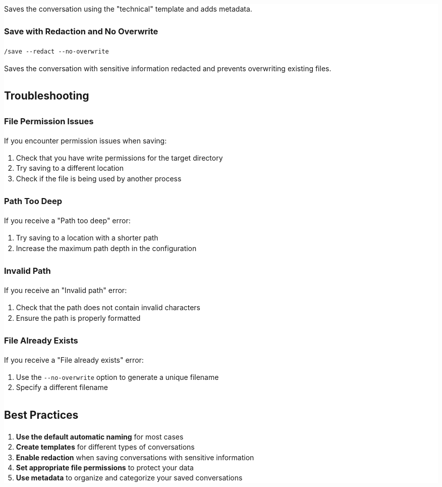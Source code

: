 Saves the conversation using the "technical" template and adds metadata.

### Save with Redaction and No Overwrite

```
/save --redact --no-overwrite
```

Saves the conversation with sensitive information redacted and prevents overwriting existing files.

## Troubleshooting

### File Permission Issues

If you encounter permission issues when saving:

1. Check that you have write permissions for the target directory
2. Try saving to a different location
3. Check if the file is being used by another process

### Path Too Deep

If you receive a "Path too deep" error:

1. Try saving to a location with a shorter path
2. Increase the maximum path depth in the configuration

### Invalid Path

If you receive an "Invalid path" error:

1. Check that the path does not contain invalid characters
2. Ensure the path is properly formatted

### File Already Exists

If you receive a "File already exists" error:

1. Use the `--no-overwrite` option to generate a unique filename
2. Specify a different filename

## Best Practices

1. **Use the default automatic naming** for most cases
2. **Create templates** for different types of conversations
3. **Enable redaction** when saving conversations with sensitive information
4. **Set appropriate file permissions** to protect your data
5. **Use metadata** to organize and categorize your saved conversations
